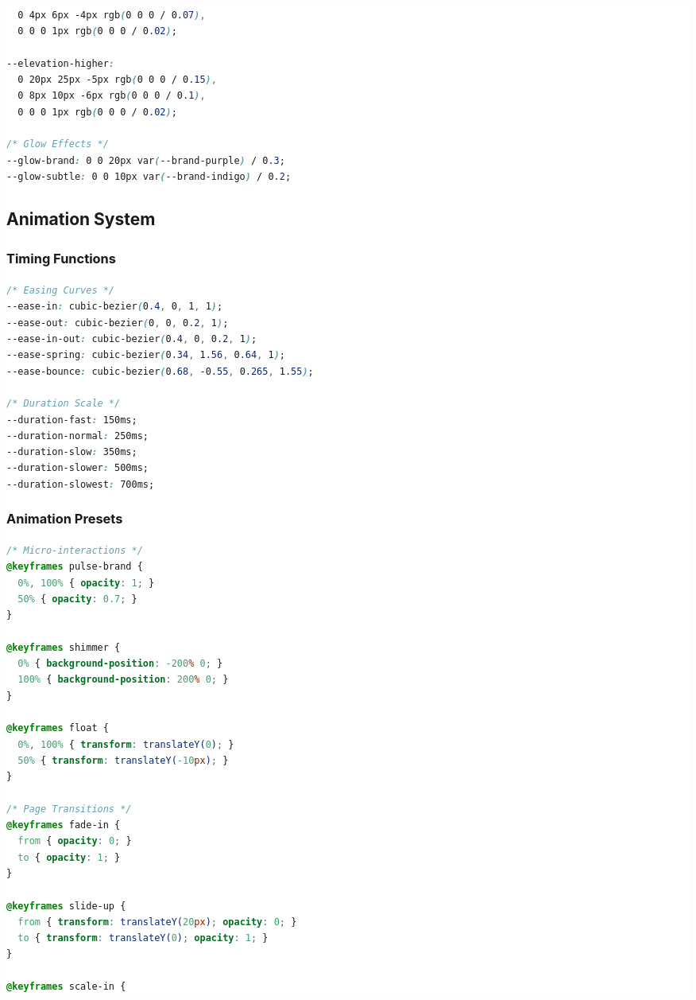 ```css
  0 4px 6px -4px rgb(0 0 0 / 0.07),
  0 0 0 1px rgb(0 0 0 / 0.02);

--elevation-higher: 
  0 20px 25px -5px rgb(0 0 0 / 0.15),
  0 8px 10px -6px rgb(0 0 0 / 0.1),
  0 0 0 1px rgb(0 0 0 / 0.02);

/* Glow Effects */
--glow-brand: 0 0 20px var(--brand-purple) / 0.3;
--glow-subtle: 0 0 10px var(--brand-indigo) / 0.2;
```

## Animation System

### Timing Functions
```css
/* Easing Curves */
--ease-in: cubic-bezier(0.4, 0, 1, 1);
--ease-out: cubic-bezier(0, 0, 0.2, 1);
--ease-in-out: cubic-bezier(0.4, 0, 0.2, 1);
--ease-spring: cubic-bezier(0.34, 1.56, 0.64, 1);
--ease-bounce: cubic-bezier(0.68, -0.55, 0.265, 1.55);

/* Duration Scale */
--duration-fast: 150ms;
--duration-normal: 250ms;
--duration-slow: 350ms;
--duration-slower: 500ms;
--duration-slowest: 700ms;
```

### Animation Presets
```css
/* Micro-interactions */
@keyframes pulse-brand {
  0%, 100% { opacity: 1; }
  50% { opacity: 0.7; }
}

@keyframes shimmer {
  0% { background-position: -200% 0; }
  100% { background-position: 200% 0; }
}

@keyframes float {
  0%, 100% { transform: translateY(0); }
  50% { transform: translateY(-10px); }
}

/* Page Transitions */
@keyframes fade-in {
  from { opacity: 0; }
  to { opacity: 1; }
}

@keyframes slide-up {
  from { transform: translateY(20px); opacity: 0; }
  to { transform: translateY(0); opacity: 1; }
}

@keyframes scale-in {
```
